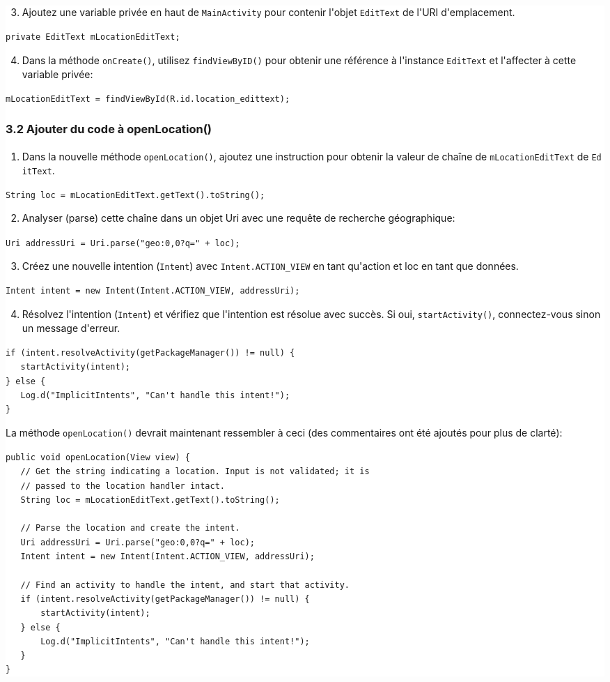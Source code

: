 3. Ajoutez une variable privée en haut de `MainActivity` pour contenir l'objet `EditText` de l'URI d'emplacement.

```
private EditText mLocationEditText;
```

4. Dans la méthode `onCreate()`, utilisez `findViewByID()` pour obtenir une référence à l'instance `EditText` et l'affecter à cette variable privée:

```
mLocationEditText = findViewById(R.id.location_edittext);
```

### 3.2 Ajouter du code à openLocation()

1. Dans la nouvelle méthode `openLocation()`, ajoutez une instruction pour obtenir la valeur de chaîne de `mLocationEditText` de `EditText`.

```
String loc = mLocationEditText.getText().toString();
```

2. Analyser (parse) cette chaîne dans un objet Uri avec une requête de recherche géographique:

```
Uri addressUri = Uri.parse("geo:0,0?q=" + loc);
```

3. Créez une nouvelle intention (`Intent`) avec `Intent.ACTION_VIEW` en tant qu'action et loc en tant que données.

```
Intent intent = new Intent(Intent.ACTION_VIEW, addressUri);
```

4. Résolvez l'intention (`Intent`) et vérifiez que l'intention est résolue avec succès. Si oui, `startActivity()`, connectez-vous sinon un message d'erreur.

```
if (intent.resolveActivity(getPackageManager()) != null) {
   startActivity(intent);
} else {
   Log.d("ImplicitIntents", "Can't handle this intent!");
}
```

La méthode `openLocation()` devrait maintenant ressembler à ceci (des commentaires ont été ajoutés pour plus de clarté):

```
public void openLocation(View view) {
   // Get the string indicating a location. Input is not validated; it is
   // passed to the location handler intact.
   String loc = mLocationEditText.getText().toString();

   // Parse the location and create the intent.
   Uri addressUri = Uri.parse("geo:0,0?q=" + loc);
   Intent intent = new Intent(Intent.ACTION_VIEW, addressUri);

   // Find an activity to handle the intent, and start that activity.
   if (intent.resolveActivity(getPackageManager()) != null) {
       startActivity(intent);
   } else {
       Log.d("ImplicitIntents", "Can't handle this intent!");
   }
}
```
